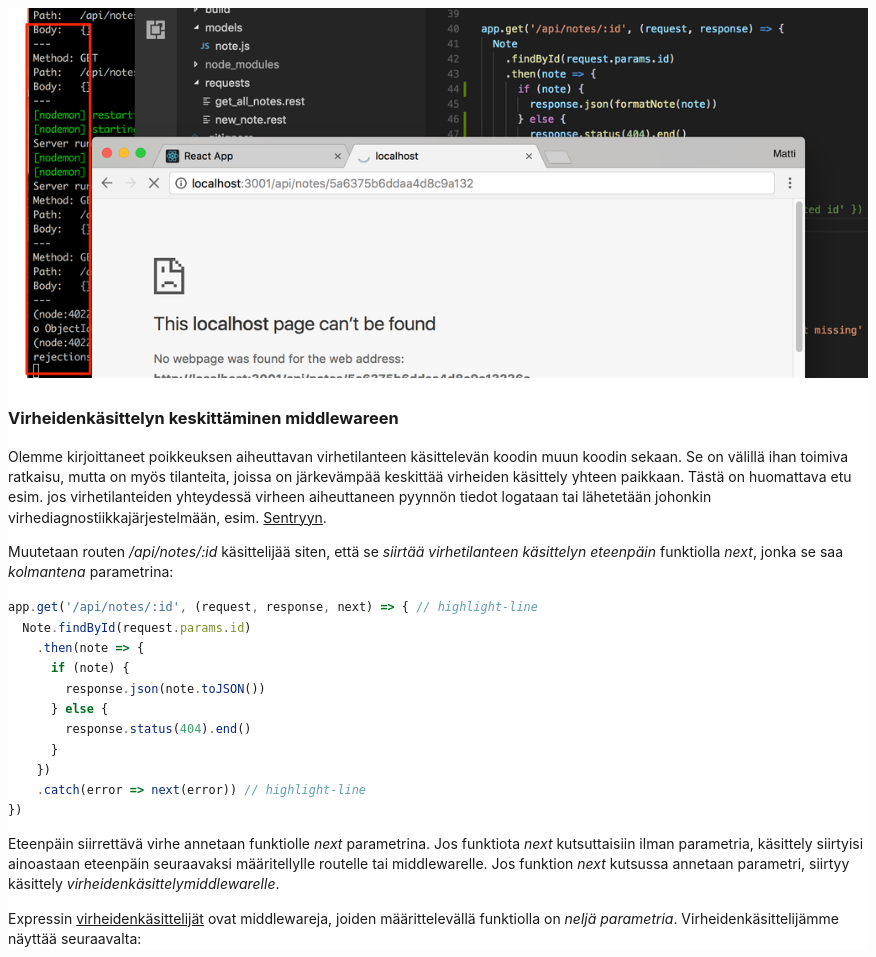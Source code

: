 ![](../../images/3/15b.png)

### Virheidenkäsittelyn keskittäminen middlewareen

Olemme kirjoittaneet poikkeuksen aiheuttavan virhetilanteen käsittelevän koodin muun koodin sekaan. Se on välillä ihan toimiva ratkaisu, mutta on myös tilanteita, joissa on järkevämpää keskittää virheiden käsittely yhteen paikkaan. Tästä on huomattava etu esim. jos virhetilanteiden yhteydessä virheen aiheuttaneen pyynnön tiedot logataan tai lähetetään johonkin virhediagnostiikkajärjestelmään, esim. [Sentryyn](https://sentry.io/welcome/). 

Muutetaan routen <i>/api/notes/:id</i> käsittelijää siten, että se <i>siirtää virhetilanteen käsittelyn eteenpäin</i> funktiolla <em>next</em>, jonka se saa <i>kolmantena</i> parametrina:

```js
app.get('/api/notes/:id', (request, response, next) => { // highlight-line
  Note.findById(request.params.id)
    .then(note => {
      if (note) {
        response.json(note.toJSON())
      } else {
        response.status(404).end()
      }
    })
    .catch(error => next(error)) // highlight-line
})
```

Eteenpäin siirrettävä virhe annetaan funktiolle <em>next</em> parametrina. Jos funktiota <em>next</em> kutsuttaisiin ilman parametria, käsittely siirtyisi ainoastaan eteenpäin seuraavaksi määritellylle routelle tai middlewarelle. Jos funktion <em>next</em> kutsussa annetaan parametri, siirtyy käsittely <i>virheidenkäsittelymiddlewarelle</i>.

Expressin [virheidenkäsittelijät](https://expressjs.com/en/guide/error-handling.html) ovat middlewareja, joiden määrittelevällä funktiolla on <i>neljä parametria</i>. Virheidenkäsittelijämme näyttää seuraavalta:

